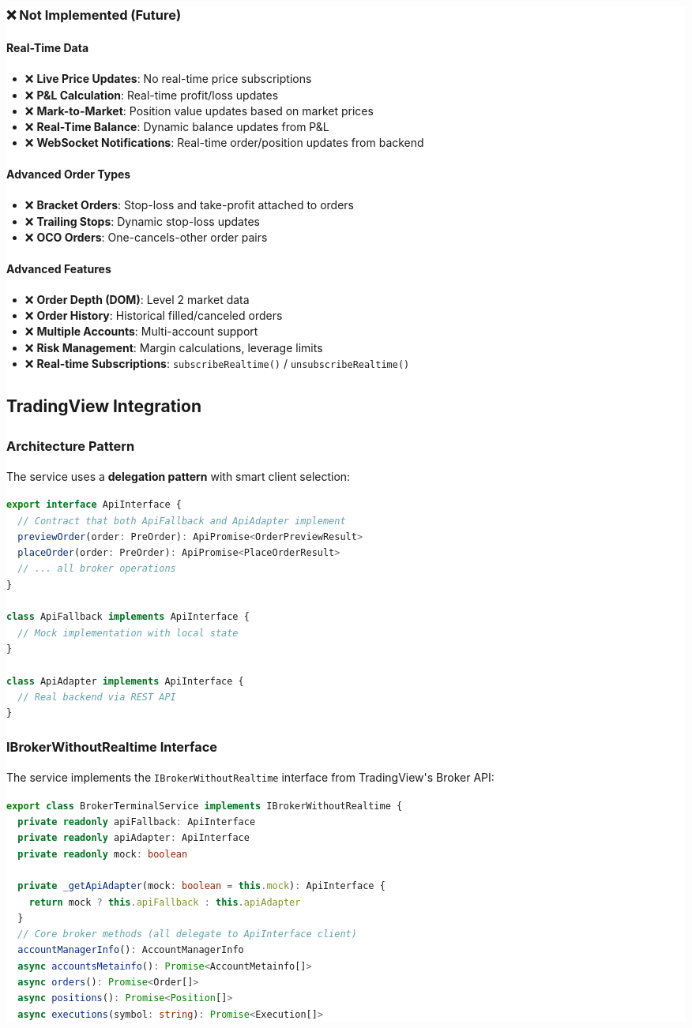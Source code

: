 ### ❌ Not Implemented (Future)

#### Real-Time Data

- ❌ **Live Price Updates**: No real-time price subscriptions
- ❌ **P&L Calculation**: Real-time profit/loss updates
- ❌ **Mark-to-Market**: Position value updates based on market prices
- ❌ **Real-Time Balance**: Dynamic balance updates from P&L
- ❌ **WebSocket Notifications**: Real-time order/position updates from backend

#### Advanced Order Types

- ❌ **Bracket Orders**: Stop-loss and take-profit attached to orders
- ❌ **Trailing Stops**: Dynamic stop-loss updates
- ❌ **OCO Orders**: One-cancels-other order pairs

#### Advanced Features

- ❌ **Order Depth (DOM)**: Level 2 market data
- ❌ **Order History**: Historical filled/canceled orders
- ❌ **Multiple Accounts**: Multi-account support
- ❌ **Risk Management**: Margin calculations, leverage limits
- ❌ **Real-time Subscriptions**: `subscribeRealtime()` / `unsubscribeRealtime()`

## TradingView Integration

### Architecture Pattern

The service uses a **delegation pattern** with smart client selection:

```typescript
export interface ApiInterface {
  // Contract that both ApiFallback and ApiAdapter implement
  previewOrder(order: PreOrder): ApiPromise<OrderPreviewResult>
  placeOrder(order: PreOrder): ApiPromise<PlaceOrderResult>
  // ... all broker operations
}

class ApiFallback implements ApiInterface {
  // Mock implementation with local state
}

class ApiAdapter implements ApiInterface {
  // Real backend via REST API
}
```

### IBrokerWithoutRealtime Interface

The service implements the `IBrokerWithoutRealtime` interface from TradingView's Broker API:

```typescript
export class BrokerTerminalService implements IBrokerWithoutRealtime {
  private readonly apiFallback: ApiInterface
  private readonly apiAdapter: ApiInterface
  private readonly mock: boolean

  private _getApiAdapter(mock: boolean = this.mock): ApiInterface {
    return mock ? this.apiFallback : this.apiAdapter
  }
  // Core broker methods (all delegate to ApiInterface client)
  accountManagerInfo(): AccountManagerInfo
  async accountsMetainfo(): Promise<AccountMetainfo[]>
  async orders(): Promise<Order[]>
  async positions(): Promise<Position[]>
  async executions(symbol: string): Promise<Execution[]>
```